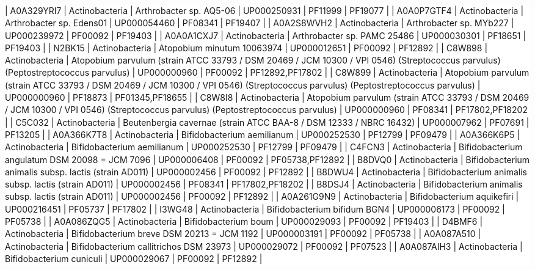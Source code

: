 | A0A329YRI7   | Actinobacteria              | Arthrobacter sp. AQ5-06                                                                                                                           | UP000250931   | PF11999              | PF19077                                 |
| A0A0P7GTF4   | Actinobacteria              | Arthrobacter sp. Edens01                                                                                                                          | UP000054460   | PF08341              | PF19407                                 |
| A0A2S8WVH2   | Actinobacteria              | Arthrobacter sp. MYb227                                                                                                                           | UP000239972   | PF00092              | PF19403                                 |
| A0A0A1CXJ7   | Actinobacteria              | Arthrobacter sp. PAMC 25486                                                                                                                       | UP000030301   | PF18651              | PF19403                                 |
| N2BK15       | Actinobacteria              | Atopobium minutum 10063974                                                                                                                        | UP000012651   | PF00092              | PF12892                                 |
| C8W898       | Actinobacteria              | Atopobium parvulum (strain ATCC 33793 / DSM 20469 / JCM 10300 / VPI 0546) (Streptococcus parvulus) (Peptostreptococcus parvulus)                  | UP000000960   | PF00092              | PF12892,PF17802                         |
| C8W899       | Actinobacteria              | Atopobium parvulum (strain ATCC 33793 / DSM 20469 / JCM 10300 / VPI 0546) (Streptococcus parvulus) (Peptostreptococcus parvulus)                  | UP000000960   | PF18873              | PF01345,PF18655                         |
| C8W8I8       | Actinobacteria              | Atopobium parvulum (strain ATCC 33793 / DSM 20469 / JCM 10300 / VPI 0546) (Streptococcus parvulus) (Peptostreptococcus parvulus)                  | UP000000960   | PF08341              | PF17802,PF18202                         |
| C5C032       | Actinobacteria              | Beutenbergia cavernae (strain ATCC BAA-8 / DSM 12333 / NBRC 16432)                                                                                | UP000007962   | PF07691              | PF13205                                 |
| A0A366K7T8   | Actinobacteria              | Bifidobacterium aemilianum                                                                                                                        | UP000252530   | PF12799              | PF09479                                 |
| A0A366K6P5   | Actinobacteria              | Bifidobacterium aemilianum                                                                                                                        | UP000252530   | PF12799              | PF09479                                 |
| C4FCN3       | Actinobacteria              | Bifidobacterium angulatum DSM 20098 = JCM 7096                                                                                                    | UP000006408   | PF00092              | PF05738,PF12892                         |
| B8DVQ0       | Actinobacteria              | Bifidobacterium animalis subsp. lactis (strain AD011)                                                                                             | UP000002456   | PF00092              | PF12892                                 |
| B8DWU4       | Actinobacteria              | Bifidobacterium animalis subsp. lactis (strain AD011)                                                                                             | UP000002456   | PF08341              | PF17802,PF18202                         |
| B8DSJ4       | Actinobacteria              | Bifidobacterium animalis subsp. lactis (strain AD011)                                                                                             | UP000002456   | PF00092              | PF12892                                 |
| A0A261G9N9   | Actinobacteria              | Bifidobacterium aquikefiri                                                                                                                        | UP000216451   | PF05737              | PF17802                                 |
| I3WG48       | Actinobacteria              | Bifidobacterium bifidum BGN4                                                                                                                      | UP000006173   | PF00092              | PF05738                                 |
| A0A086ZQG5   | Actinobacteria              | Bifidobacterium boum                                                                                                                              | UP000029093   | PF00092              | PF19403                                 |
| D4BMF6       | Actinobacteria              | Bifidobacterium breve DSM 20213 = JCM 1192                                                                                                        | UP000003191   | PF00092              | PF05738                                 |
| A0A087A510   | Actinobacteria              | Bifidobacterium callitrichos DSM 23973                                                                                                            | UP000029072   | PF00092              | PF07523                                 |
| A0A087AIH3   | Actinobacteria              | Bifidobacterium cuniculi                                                                                                                          | UP000029067   | PF00092              | PF12892                                 |
